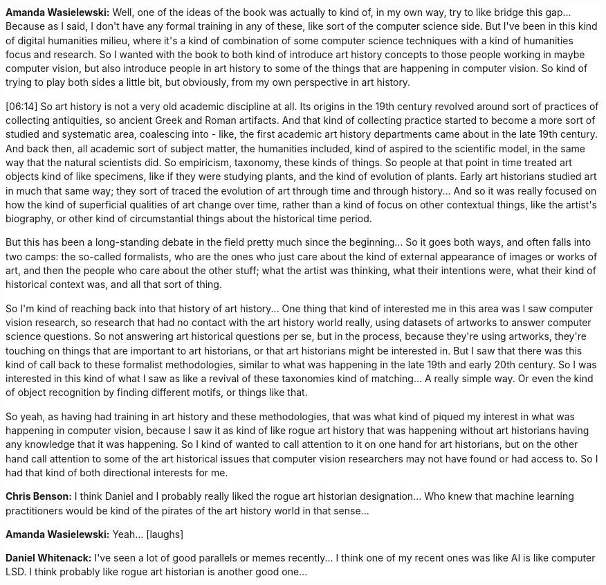 **Amanda Wasielewski:** Well, one of the ideas of the book was actually to kind of, in my own way, try to like bridge this gap... Because as I said, I don't have any formal training in any of these, like sort of the computer science side. But I've been in this kind of digital humanities milieu, where it's a kind of combination of some computer science techniques with a kind of humanities focus and research. So I wanted with the book to both kind of introduce art history concepts to those people working in maybe computer vision, but also introduce people in art history to some of the things that are happening in computer vision. So kind of trying to play both sides a little bit, but obviously, from my own perspective in art history.

\[06:14\] So art history is not a very old academic discipline at all. Its origins in the 19th century revolved around sort of practices of collecting antiquities, so ancient Greek and Roman artifacts. And that kind of collecting practice started to become a more sort of studied and systematic area, coalescing into - like, the first academic art history departments came about in the late 19th century. And back then, all academic sort of subject matter, the humanities included, kind of aspired to the scientific model, in the same way that the natural scientists did. So empiricism, taxonomy, these kinds of things. So people at that point in time treated art objects kind of like specimens, like if they were studying plants, and the kind of evolution of plants. Early art historians studied art in much that same way; they sort of traced the evolution of art through time and through history... And so it was really focused on how the kind of superficial qualities of art change over time, rather than a kind of focus on other contextual things, like the artist's biography, or other kind of circumstantial things about the historical time period.

But this has been a long-standing debate in the field pretty much since the beginning... So it goes both ways, and often falls into two camps: the so-called formalists, who are the ones who just care about the kind of external appearance of images or works of art, and then the people who care about the other stuff; what the artist was thinking, what their intentions were, what their kind of historical context was, and all that sort of thing.

So I'm kind of reaching back into that history of art history... One thing that kind of interested me in this area was I saw computer vision research, so research that had no contact with the art history world really, using datasets of artworks to answer computer science questions. So not answering art historical questions per se, but in the process, because they're using artworks, they're touching on things that are important to art historians, or that art historians might be interested in. But I saw that there was this kind of call back to these formalist methodologies, similar to what was happening in the late 19th and early 20th century. So I was interested in this kind of what I saw as like a revival of these taxonomies kind of matching... A really simple way. Or even the kind of object recognition by finding different motifs, or things like that.

So yeah, as having had training in art history and these methodologies, that was what kind of piqued my interest in what was happening in computer vision, because I saw it as kind of like rogue art history that was happening without art historians having any knowledge that it was happening. So I kind of wanted to call attention to it on one hand for art historians, but on the other hand call attention to some of the art historical issues that computer vision researchers may not have found or had access to. So I had that kind of both directional interests for me.

**Chris Benson:** I think Daniel and I probably really liked the rogue art historian designation... Who knew that machine learning practitioners would be kind of the pirates of the art history world in that sense...

**Amanda Wasielewski:** Yeah... \[laughs\]

**Daniel Whitenack:** I've seen a lot of good parallels or memes recently... I think one of my recent ones was like AI is like computer LSD. I think probably like rogue art historian is another good one...
